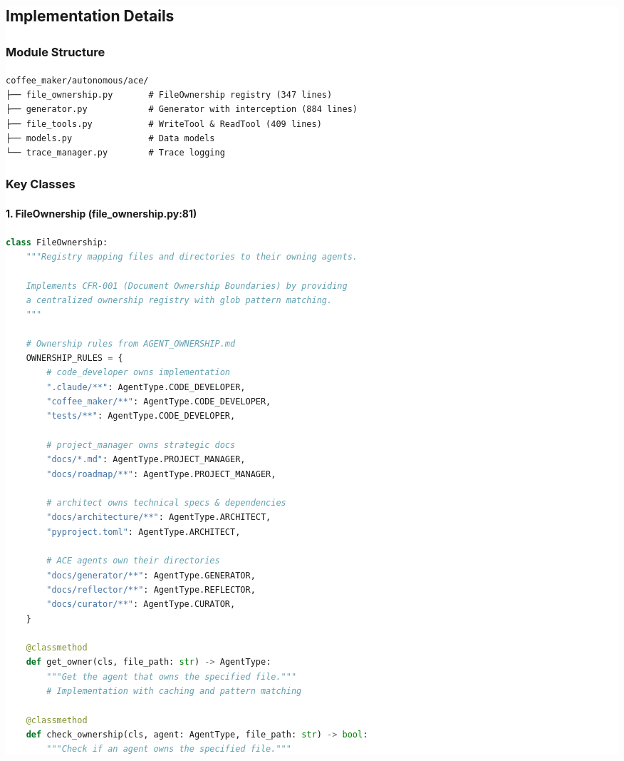 
## Implementation Details

### Module Structure

```
coffee_maker/autonomous/ace/
├── file_ownership.py       # FileOwnership registry (347 lines)
├── generator.py            # Generator with interception (884 lines)
├── file_tools.py           # WriteTool & ReadTool (409 lines)
├── models.py               # Data models
└── trace_manager.py        # Trace logging
```

### Key Classes

#### 1. FileOwnership (file_ownership.py:81)

```python
class FileOwnership:
    """Registry mapping files and directories to their owning agents.

    Implements CFR-001 (Document Ownership Boundaries) by providing
    a centralized ownership registry with glob pattern matching.
    """

    # Ownership rules from AGENT_OWNERSHIP.md
    OWNERSHIP_RULES = {
        # code_developer owns implementation
        ".claude/**": AgentType.CODE_DEVELOPER,
        "coffee_maker/**": AgentType.CODE_DEVELOPER,
        "tests/**": AgentType.CODE_DEVELOPER,

        # project_manager owns strategic docs
        "docs/*.md": AgentType.PROJECT_MANAGER,
        "docs/roadmap/**": AgentType.PROJECT_MANAGER,

        # architect owns technical specs & dependencies
        "docs/architecture/**": AgentType.ARCHITECT,
        "pyproject.toml": AgentType.ARCHITECT,

        # ACE agents own their directories
        "docs/generator/**": AgentType.GENERATOR,
        "docs/reflector/**": AgentType.REFLECTOR,
        "docs/curator/**": AgentType.CURATOR,
    }

    @classmethod
    def get_owner(cls, file_path: str) -> AgentType:
        """Get the agent that owns the specified file."""
        # Implementation with caching and pattern matching

    @classmethod
    def check_ownership(cls, agent: AgentType, file_path: str) -> bool:
        """Check if an agent owns the specified file."""
```
